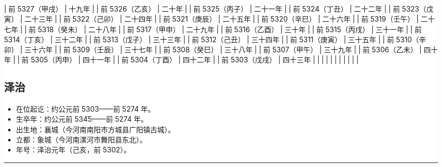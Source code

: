 | 前 5327（甲戌）  | 十九年   |
| 前 5326（乙亥）  | 二十年   |
| 前 5325（丙子）  | 二十一年 |
| 前 5324（丁丑）  | 二十二年 |
| 前 5323（戊寅）  | 二十三年 |
| 前 5322（己卯）  | 二十四年 |
| 前 5321（庚辰）  | 二十五年 |
| 前 5320（辛巳）  | 二十六年 |
| 前 5319（壬午）  | 二十七年 |
| 前 5318（癸未）  | 二十八年 |
| 前 5317（甲申）  | 二十九年 |
| 前 5316（乙酉）  | 三十年   |
| 前 5315（丙戌）  | 三十一年 |
| 前 5314（丁亥）  | 三十二年 |
| 前 5313（戊子）  | 三十三年 |
| 前 5312（己丑）  | 三十四年 |
| 前 5311（庚寅）  | 三十五年 |
| 前 5310（辛卯）  | 三十六年 |
| 前 5309（壬辰）  | 三十七年 |
| 前 5308（癸巳）  | 三十八年 |
| 前 5307（甲午）  | 三十九年 |
| 前 5306（乙未）  | 四十年   |
| 前 5305（丙申）  | 四十一年 |
| 前 5304（丁酉）  | 四十二年 |
| 前 5303（戊戌）  | 四十三年 |
|                  |          |        |  |  |  |  |  |  |

## 泽治

- 在位起讫：约公元前 5303——前 5274 年。
- 生卒年：约公元前 5345——前 5274 年。
- 出生地：襄城（今河南南阳市方城县广阳镇古城）。
- 立都：象城（今河南漯河市舞阳县东北）。
- 年号：泽治元年（己亥，前 5302）。

---
